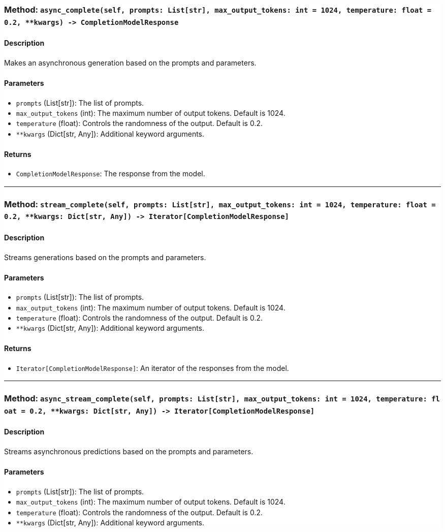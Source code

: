 
### Method: `async_complete(self, prompts: List[str], max_output_tokens: int = 1024, temperature: float = 0.2, **kwargs) -> CompletionModelResponse`

#### Description

Makes an asynchronous generation based on the prompts and parameters.

#### Parameters

- `prompts` (List[str]): The list of prompts.
- `max_output_tokens` (int): The maximum number of output tokens. Default is 1024.
- `temperature` (float): Controls the randomness of the output. Default is 0.2.
- `**kwargs` (Dict[str, Any]): Additional keyword arguments.

#### Returns

- `CompletionModelResponse`: The response from the model.

---

### Method: `stream_complete(self, prompts: List[str], max_output_tokens: int = 1024, temperature: float = 0.2, **kwargs: Dict[str, Any]) -> Iterator[CompletionModelResponse]`

#### Description

Streams generations based on the prompts and parameters.

#### Parameters

- `prompts` (List[str]): The list of prompts.
- `max_output_tokens` (int): The maximum number of output tokens. Default is 1024.
- `temperature` (float): Controls the randomness of the output. Default is 0.2.
- `**kwargs` (Dict[str, Any]): Additional keyword arguments.

#### Returns

- `Iterator[CompletionModelResponse]`: An iterator of the responses from the model.

---

### Method: `async_stream_complete(self, prompts: List[str], max_output_tokens: int = 1024, temperature: float = 0.2, **kwargs: Dict[str, Any]) -> Iterator[CompletionModelResponse]`

#### Description

Streams asynchronous predictions based on the prompts and parameters.

#### Parameters

- `prompts` (List[str]): The list of prompts.
- `max_output_tokens` (int): The maximum number of output tokens. Default is 1024.
- `temperature` (float): Controls the randomness of the output. Default is 0.2.
- `**kwargs` (Dict[str, Any]): Additional keyword arguments.
